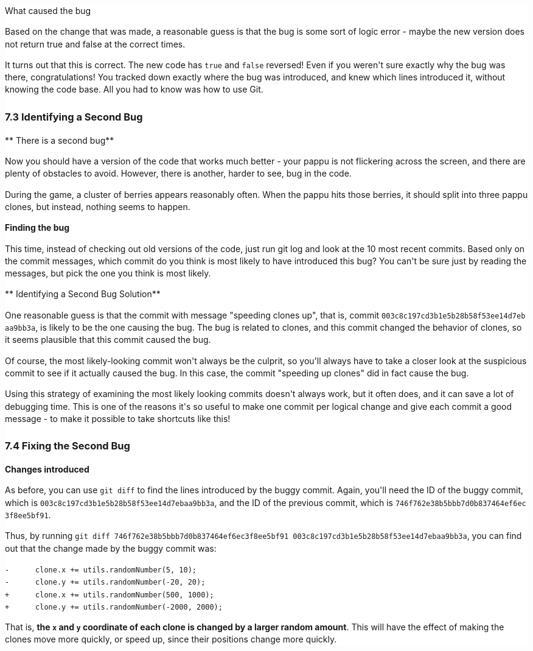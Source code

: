 What caused the bug

Based on the change that was made, a reasonable guess is that the bug is some sort of logic error - maybe the new version does not return true and false at the correct times.

It turns out that this is correct. The new code has `true` and `false` reversed! Even if you weren't sure exactly why the bug was there, congratulations! You tracked down exactly where the bug was introduced, and knew which lines introduced it, without knowing the code base. All you had to know was how to use Git.

### 7.3 Identifying a Second Bug

** There is a second bug**

Now you should have a version of the code that works much better - your pappu is not flickering across the screen, and there are plenty of obstacles to avoid. However, there is another, harder to see, bug in the code.

During the game, a cluster of berries appears reasonably often. When the pappu hits those berries, it should split into three pappu clones, but instead, nothing seems to happen.

**Finding the bug**

This time, instead of checking out old versions of the code, just run git log and look at the 10 most recent commits. Based only on the commit messages, which commit do you think is most likely to have introduced this bug? You can't be sure just by reading the messages, but pick the one you think is most likely.

** Identifying a Second Bug Solution**

One reasonable guess is that the commit with message "speeding clones up", that is, commit `003c8c197cd3b1e5b28b58f53ee14d7ebaa9bb3a`, is likely to be the one causing the bug. The bug is related to clones, and this commit changed the behavior of clones, so it seems plausible that this commit caused the bug.

Of course, the most likely-looking commit won't always be the culprit, so you'll always have to take a closer look at the suspicious commit to see if it actually caused the bug. In this case, the commit "speeding up clones" did in fact cause the bug.

Using this strategy of examining the most likely looking commits doesn't always work, but it often does, and it can save a lot of debugging time. This is one of the reasons it's so useful to make one commit per logical change and give each commit a good message - to make it possible to take shortcuts like this!

### 7.4 Fixing the Second Bug

**Changes introduced**

As before, you can use `git diff` to find the lines introduced by the buggy commit. Again, you'll need the ID of the buggy commit, which is `003c8c197cd3b1e5b28b58f53ee14d7ebaa9bb3a`, and the ID of the previous commit, which is `746f762e38b5bbb7d0b837464ef6ec3f8ee5bf91`.

Thus, by running `git diff 746f762e38b5bbb7d0b837464ef6ec3f8ee5bf91 003c8c197cd3b1e5b28b58f53ee14d7ebaa9bb3a`, you can find out that the change made by the buggy commit was:
```
-      clone.x += utils.randomNumber(5, 10);
-      clone.y += utils.randomNumber(-20, 20);
+      clone.x += utils.randomNumber(500, 1000);
+      clone.y += utils.randomNumber(-2000, 2000);
```
That is, **the `x` and `y` coordinate of each clone is changed by a larger random amount**. This will have the effect of making the clones move more quickly, or speed up, since their positions change more quickly.
